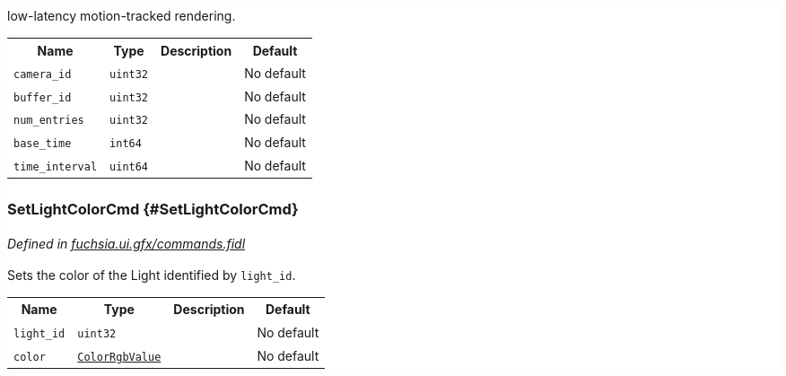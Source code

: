 low-latency motion-tracked rendering.</p>


<table>
    <tr><th>Name</th><th>Type</th><th>Description</th><th>Default</th></tr><tr>
            <td><code>camera_id</code></td>
            <td>
                <code>uint32</code>
            </td>
            <td></td>
            <td>No default</td>
        </tr><tr>
            <td><code>buffer_id</code></td>
            <td>
                <code>uint32</code>
            </td>
            <td></td>
            <td>No default</td>
        </tr><tr>
            <td><code>num_entries</code></td>
            <td>
                <code>uint32</code>
            </td>
            <td></td>
            <td>No default</td>
        </tr><tr>
            <td><code>base_time</code></td>
            <td>
                <code>int64</code>
            </td>
            <td></td>
            <td>No default</td>
        </tr><tr>
            <td><code>time_interval</code></td>
            <td>
                <code>uint64</code>
            </td>
            <td></td>
            <td>No default</td>
        </tr>
</table>

### SetLightColorCmd {#SetLightColorCmd}
*Defined in [fuchsia.ui.gfx/commands.fidl](https://fuchsia.googlesource.com/fuchsia/+/master/sdk/fidl/fuchsia.ui.gfx/commands.fidl#544)*



<p>Sets the color of the Light identified by <code>light_id</code>.</p>


<table>
    <tr><th>Name</th><th>Type</th><th>Description</th><th>Default</th></tr><tr>
            <td><code>light_id</code></td>
            <td>
                <code>uint32</code>
            </td>
            <td></td>
            <td>No default</td>
        </tr><tr>
            <td><code>color</code></td>
            <td>
                <code><a class='link' href='#ColorRgbValue'>ColorRgbValue</a></code>
            </td>
            <td></td>
            <td>No default</td>